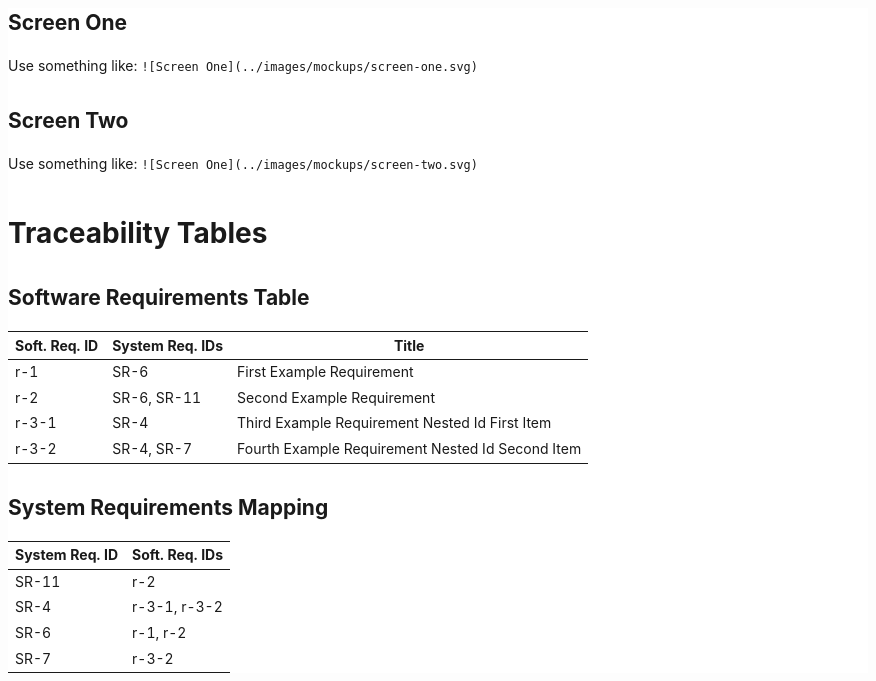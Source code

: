 ## Screen One

Use something like: `![Screen One](../images/mockups/screen-one.svg)`

## Screen Two

Use something like: `![Screen One](../images/mockups/screen-two.svg)`

# Traceability Tables

## Software Requirements Table

| Soft. Req. ID | System Req. IDs | Title |
| --- | --- | --- |
| r-1 | SR-6 | First Example Requirement |
| r-2 | SR-6, SR-11 | Second Example Requirement |
| r-3-1 | SR-4 | Third Example Requirement Nested Id First Item |
| r-3-2 | SR-4, SR-7 | Fourth Example Requirement Nested Id Second Item |

## System Requirements Mapping

| System Req. ID | Soft. Req. IDs |
| --- | --- |
| SR-11 | r-2 |
| SR-4 | r-3-1, r-3-2 |
| SR-6 | r-1, r-2 |
| SR-7 | r-3-2 |